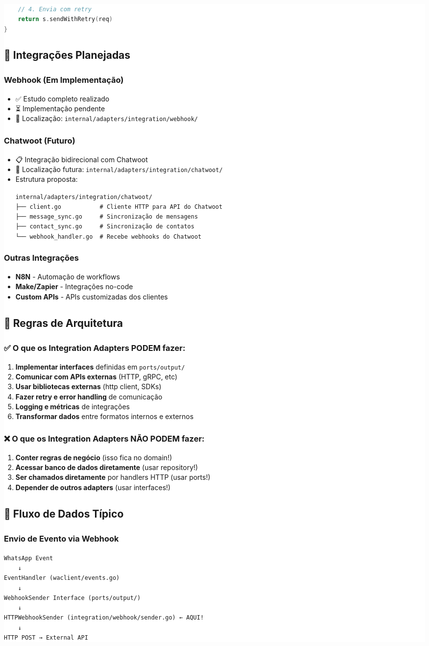 ```go
    // 4. Envia com retry
    return s.sendWithRetry(req)
}
```

## 🔌 Integrações Planejadas

### Webhook (Em Implementação)
- ✅ Estudo completo realizado
- ⏳ Implementação pendente
- 📍 Localização: `internal/adapters/integration/webhook/`

### Chatwoot (Futuro)
- 📋 Integração bidirecional com Chatwoot
- 📍 Localização futura: `internal/adapters/integration/chatwoot/`
- Estrutura proposta:
  ```
  internal/adapters/integration/chatwoot/
  ├── client.go           # Cliente HTTP para API do Chatwoot
  ├── message_sync.go     # Sincronização de mensagens
  ├── contact_sync.go     # Sincronização de contatos
  └── webhook_handler.go  # Recebe webhooks do Chatwoot
  ```

### Outras Integrações
- **N8N** - Automação de workflows
- **Make/Zapier** - Integrações no-code
- **Custom APIs** - APIs customizadas dos clientes

## 📐 Regras de Arquitetura

### ✅ O que os Integration Adapters PODEM fazer:
1. **Implementar interfaces** definidas em `ports/output/`
2. **Comunicar com APIs externas** (HTTP, gRPC, etc)
3. **Usar bibliotecas externas** (http client, SDKs)
4. **Fazer retry e error handling** de comunicação
5. **Logging e métricas** de integrações
6. **Transformar dados** entre formatos internos e externos

### ❌ O que os Integration Adapters NÃO PODEM fazer:
1. **Conter regras de negócio** (isso fica no domain!)
2. **Acessar banco de dados diretamente** (usar repository!)
3. **Ser chamados diretamente** por handlers HTTP (usar ports!)
4. **Depender de outros adapters** (usar interfaces!)

## 🔄 Fluxo de Dados Típico

### Envio de Evento via Webhook
```
WhatsApp Event
    ↓
EventHandler (waclient/events.go)
    ↓
WebhookSender Interface (ports/output/)
    ↓
HTTPWebhookSender (integration/webhook/sender.go) ← AQUI!
    ↓
HTTP POST → External API
```
